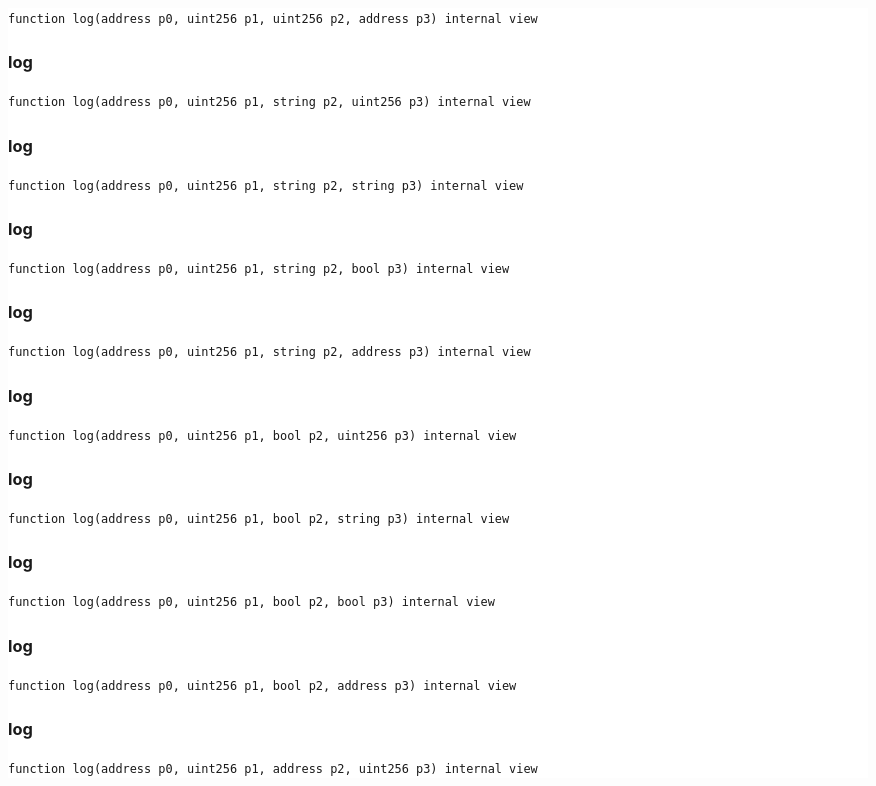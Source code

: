 ```solidity
function log(address p0, uint256 p1, uint256 p2, address p3) internal view
```

### log

```solidity
function log(address p0, uint256 p1, string p2, uint256 p3) internal view
```

### log

```solidity
function log(address p0, uint256 p1, string p2, string p3) internal view
```

### log

```solidity
function log(address p0, uint256 p1, string p2, bool p3) internal view
```

### log

```solidity
function log(address p0, uint256 p1, string p2, address p3) internal view
```

### log

```solidity
function log(address p0, uint256 p1, bool p2, uint256 p3) internal view
```

### log

```solidity
function log(address p0, uint256 p1, bool p2, string p3) internal view
```

### log

```solidity
function log(address p0, uint256 p1, bool p2, bool p3) internal view
```

### log

```solidity
function log(address p0, uint256 p1, bool p2, address p3) internal view
```

### log

```solidity
function log(address p0, uint256 p1, address p2, uint256 p3) internal view
```
